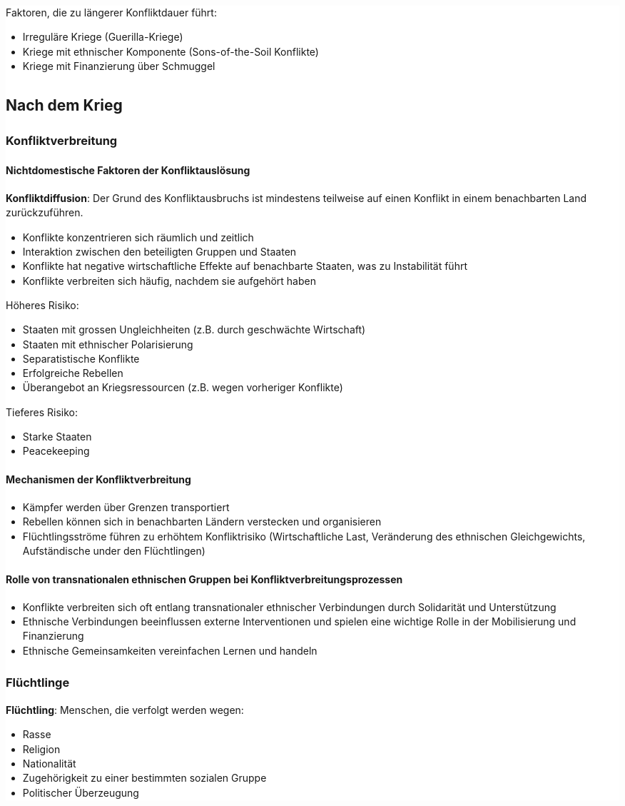 Faktoren, die zu längerer Konfliktdauer führt:

* Irreguläre Kriege (Guerilla-Kriege)
* Kriege mit ethnischer Komponente (Sons-of-the-Soil Konflikte)
* Kriege mit Finanzierung über Schmuggel

## Nach dem Krieg

### Konfliktverbreitung

#### Nichtdomestische Faktoren der Konfliktauslösung

**Konfliktdiffusion**: Der Grund des Konfliktausbruchs ist mindestens teilweise auf einen Konflikt in einem benachbarten Land zurückzuführen.

* Konflikte konzentrieren sich räumlich und zeitlich
* Interaktion zwischen den beteiligten Gruppen und Staaten
* Konflikte hat negative wirtschaftliche Effekte auf benachbarte Staaten, was zu Instabilität führt
* Konflikte verbreiten sich häufig, nachdem sie aufgehört haben

Höheres Risiko:

* Staaten mit grossen Ungleichheiten (z.B. durch geschwächte Wirtschaft)
* Staaten mit ethnischer Polarisierung
* Separatistische Konflikte
* Erfolgreiche Rebellen
* Überangebot an Kriegsressourcen (z.B. wegen vorheriger Konflikte)

Tieferes Risiko:

* Starke Staaten
* Peacekeeping

#### Mechanismen der Konfliktverbreitung

* Kämpfer werden über Grenzen transportiert
* Rebellen können sich in benachbarten Ländern verstecken und organisieren
* Flüchtlingsströme führen zu erhöhtem Konfliktrisiko (Wirtschaftliche Last, Veränderung des ethnischen Gleichgewichts, Aufständische under den Flüchtlingen)

#### Rolle von transnationalen ethnischen Gruppen bei Konfliktverbreitungsprozessen

* Konflikte verbreiten sich oft entlang transnationaler ethnischer Verbindungen durch Solidarität und Unterstützung
* Ethnische Verbindungen beeinflussen externe Interventionen und spielen eine wichtige Rolle in der Mobilisierung und Finanzierung
* Ethnische Gemeinsamkeiten vereinfachen Lernen und handeln

### Flüchtlinge

**Flüchtling**: Menschen, die verfolgt werden wegen:

* Rasse
* Religion
* Nationalität
* Zugehörigkeit zu einer bestimmten sozialen Gruppe
* Politischer Überzeugung
